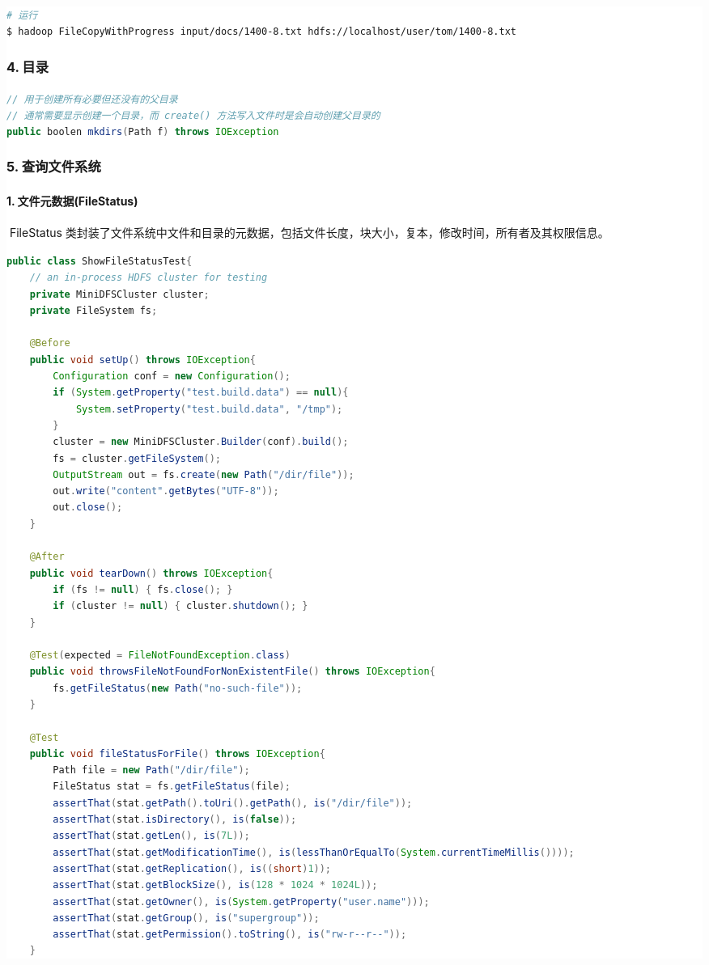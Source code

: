 ```java
```

```bash
# 运行
$ hadoop FileCopyWithProgress input/docs/1400-8.txt hdfs://localhost/user/tom/1400-8.txt
```

### 4. 目录

```java
// 用于创建所有必要但还没有的父目录
// 通常需要显示创建一个目录，而 create() 方法写入文件时是会自动创建父目录的
public boolen mkdirs(Path f) throws IOException
```

### 5. 查询文件系统

#### 1. 文件元数据(FileStatus)

​ FileStatus 类封装了文件系统中文件和目录的元数据，包括文件长度，块大小，复本，修改时间，所有者及其权限信息。

```java
public class ShowFileStatusTest{
    // an in-process HDFS cluster for testing
    private MiniDFSCluster cluster;
    private FileSystem fs;

    @Before
    public void setUp() throws IOException{
        Configuration conf = new Configuration();
        if (System.getProperty("test.build.data") == null){
            System.setProperty("test.build.data", "/tmp");
        }
        cluster = new MiniDFSCluster.Builder(conf).build();
        fs = cluster.getFileSystem();
        OutputStream out = fs.create(new Path("/dir/file"));
        out.write("content".getBytes("UTF-8"));
        out.close();
    }

    @After
    public void tearDown() throws IOException{
        if (fs != null) { fs.close(); }
        if (cluster != null) { cluster.shutdown(); }
    }

    @Test(expected = FileNotFoundException.class)
    public void throwsFileNotFoundForNonExistentFile() throws IOException{
        fs.getFileStatus(new Path("no-such-file"));
    }

    @Test
    public void fileStatusForFile() throws IOException{
        Path file = new Path("/dir/file");
        FileStatus stat = fs.getFileStatus(file);
        assertThat(stat.getPath().toUri().getPath(), is("/dir/file"));
        assertThat(stat.isDirectory(), is(false));
        assertThat(stat.getLen(), is(7L));
        assertThat(stat.getModificationTime(), is(lessThanOrEqualTo(System.currentTimeMillis())));
        assertThat(stat.getReplication(), is((short)1));
        assertThat(stat.getBlockSize(), is(128 * 1024 * 1024L));
        assertThat(stat.getOwner(), is(System.getProperty("user.name")));
        assertThat(stat.getGroup(), is("supergroup"));
        assertThat(stat.getPermission().toString(), is("rw-r--r--"));
    }
```